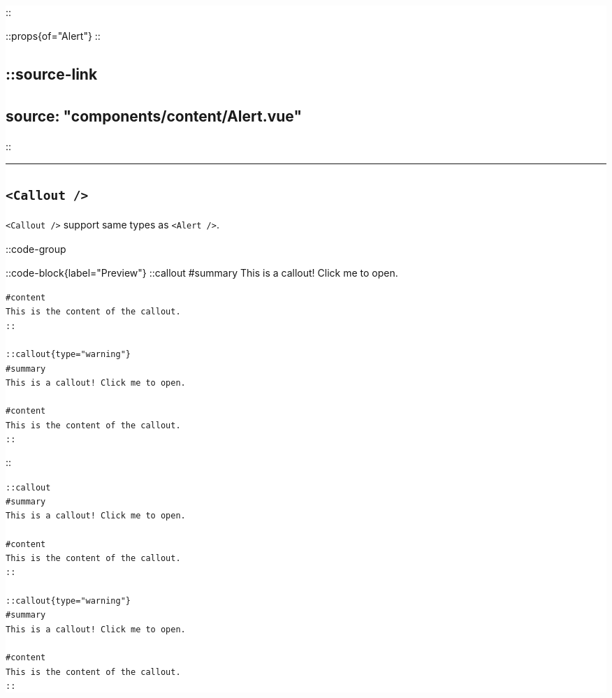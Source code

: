 
::

::props{of="Alert"}
::

::source-link
---
source: "components/content/Alert.vue"
---
::

---

## `<Callout />`

`<Callout />` support same types as `<Alert />`.

::code-group

  ::code-block{label="Preview"}
    ::callout
    #summary
    This is a callout! Click me to open.

    #content
    This is the content of the callout.
    ::

    ::callout{type="warning"}
    #summary
    This is a callout! Click me to open.

    #content
    This is the content of the callout.
    ::
  ::

   ```md [Code]
   ::callout
   #summary
   This is a callout! Click me to open.

   #content
   This is the content of the callout.
   ::
    
   ::callout{type="warning"}
   #summary
   This is a callout! Click me to open.

   #content
   This is the content of the callout.
   ::
   ```
